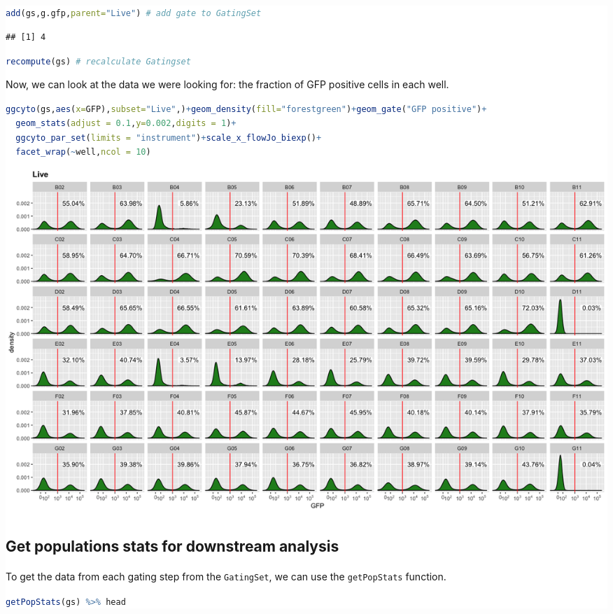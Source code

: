 ``` r
add(gs,g.gfp,parent="Live") # add gate to GatingSet
```

    ## [1] 4

``` r
recompute(gs) # recalculate Gatingset
```

Now, we can look at the data we were looking for: the fraction of GFP
positive cells in each well.

``` r
ggcyto(gs,aes(x=GFP),subset="Live",)+geom_density(fill="forestgreen")+geom_gate("GFP positive")+
  geom_stats(adjust = 0.1,y=0.002,digits = 1)+
  ggcyto_par_set(limits = "instrument")+scale_x_flowJo_biexp()+
  facet_wrap(~well,ncol = 10)
```

![](/images/2020-01-07-GFP-gate-facet-1.png)

Get populations stats for downstream analysis
---------------------------------------------

To get the data from each gating step from the `GatingSet`, we can use
the `getPopStats` function.

``` r
getPopStats(gs) %>% head
```
